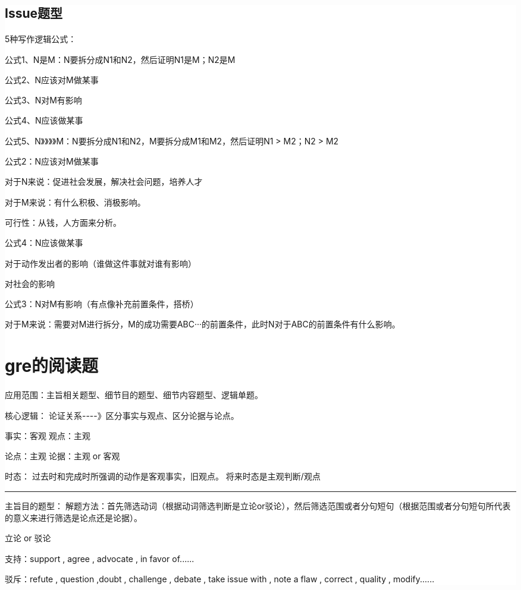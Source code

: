 ## Issue题型

5种写作逻辑公式：

公式1、N是M：N要拆分成N1和N2，然后证明N1是M；N2是M

公式2、N应该对M做某事

公式3、N对M有影响

公式4、N应该做某事

公式5、N》》》》M：N要拆分成N1和N2，M要拆分成M1和M2，然后证明N1 > M2；N2 > M2




公式2：N应该对M做某事

对于N来说：促进社会发展，解决社会问题，培养人才

对于M来说：有什么积极、消极影响。

可行性：从钱，人方面来分析。

公式4：N应该做某事

对于动作发出者的影响（谁做这件事就对谁有影响）

对社会的影响

公式3：N对M有影响（有点像补充前置条件，搭桥）

对于M来说：需要对M进行拆分，M的成功需要ABC···的前置条件，此时N对于ABC的前置条件有什么影响。

# gre的阅读题

应用范围：主旨相关题型、细节目的题型、细节内容题型、逻辑单题。

核心逻辑： 论证关系----》区分事实与观点、区分论据与论点。

事实：客观
观点：主观

论点：主观
论据：主观 or 客观


时态：
过去时和完成时所强调的动作是客观事实，旧观点。
将来时态是主观判断/观点

---

主旨目的题型：
解题方法：首先筛选动词（根据动词筛选判断是立论or驳论），然后筛选范围或者分句短句（根据范围或者分句短句所代表的意义来进行筛选是论点还是论据）。

立论 or 驳论

支持：support , agree , advocate , in favor of......

驳斥：refute , question ,doubt , challenge , debate , take issue with , note a flaw , correct , quality , modify......

